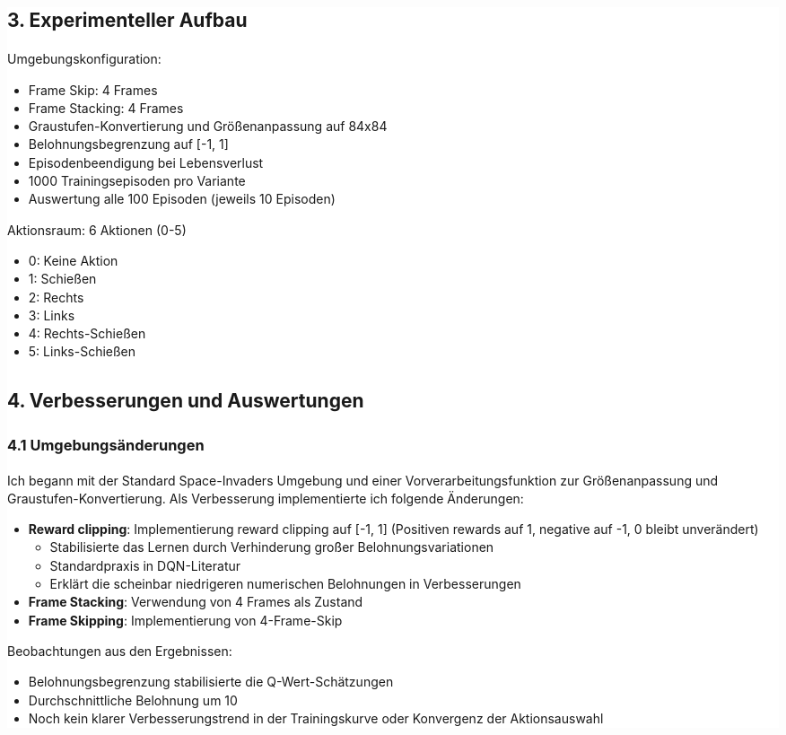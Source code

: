 ## 3. Experimenteller Aufbau

Umgebungskonfiguration:
- Frame Skip: 4 Frames
- Frame Stacking: 4 Frames
- Graustufen-Konvertierung und Größenanpassung auf 84x84
- Belohnungsbegrenzung auf [-1, 1]
- Episodenbeendigung bei Lebensverlust
- 1000 Trainingsepisoden pro Variante
- Auswertung alle 100 Episoden (jeweils 10 Episoden)

Aktionsraum: 6 Aktionen (0-5)
- 0: Keine Aktion
- 1: Schießen
- 2: Rechts
- 3: Links
- 4: Rechts-Schießen
- 5: Links-Schießen

## 4. Verbesserungen und Auswertungen

### 4.1 Umgebungsänderungen
Ich begann mit der Standard Space-Invaders Umgebung und einer Vorverarbeitungsfunktion zur Größenanpassung und Graustufen-Konvertierung. Als Verbesserung implementierte ich folgende Änderungen:

- **Reward clipping**: Implementierung reward clipping auf [-1, 1] (Positiven rewards auf 1, negative auf -1, 0 bleibt unverändert)
  - Stabilisierte das Lernen durch Verhinderung großer Belohnungsvariationen
  - Standardpraxis in DQN-Literatur
  - Erklärt die scheinbar niedrigeren numerischen Belohnungen in Verbesserungen
- **Frame Stacking**: Verwendung von 4 Frames als Zustand
- **Frame Skipping**: Implementierung von 4-Frame-Skip

Beobachtungen aus den Ergebnissen:
- Belohnungsbegrenzung stabilisierte die Q-Wert-Schätzungen
- Durchschnittliche Belohnung um 10
- Noch kein klarer Verbesserungstrend in der Trainingskurve oder Konvergenz der Aktionsauswahl

